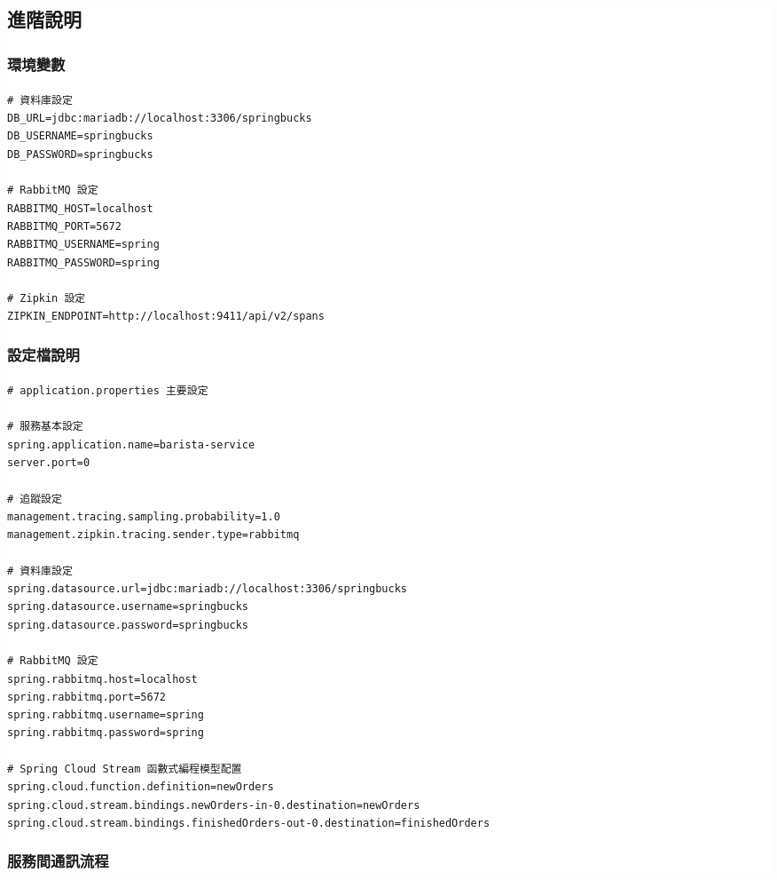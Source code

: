 ## 進階說明

### 環境變數
```properties
# 資料庫設定
DB_URL=jdbc:mariadb://localhost:3306/springbucks
DB_USERNAME=springbucks
DB_PASSWORD=springbucks

# RabbitMQ 設定
RABBITMQ_HOST=localhost
RABBITMQ_PORT=5672
RABBITMQ_USERNAME=spring
RABBITMQ_PASSWORD=spring

# Zipkin 設定
ZIPKIN_ENDPOINT=http://localhost:9411/api/v2/spans
```

### 設定檔說明
```properties
# application.properties 主要設定

# 服務基本設定
spring.application.name=barista-service
server.port=0

# 追蹤設定
management.tracing.sampling.probability=1.0
management.zipkin.tracing.sender.type=rabbitmq

# 資料庫設定
spring.datasource.url=jdbc:mariadb://localhost:3306/springbucks
spring.datasource.username=springbucks
spring.datasource.password=springbucks

# RabbitMQ 設定
spring.rabbitmq.host=localhost
spring.rabbitmq.port=5672
spring.rabbitmq.username=spring
spring.rabbitmq.password=spring

# Spring Cloud Stream 函數式編程模型配置
spring.cloud.function.definition=newOrders
spring.cloud.stream.bindings.newOrders-in-0.destination=newOrders
spring.cloud.stream.bindings.finishedOrders-out-0.destination=finishedOrders
```

### 服務間通訊流程
